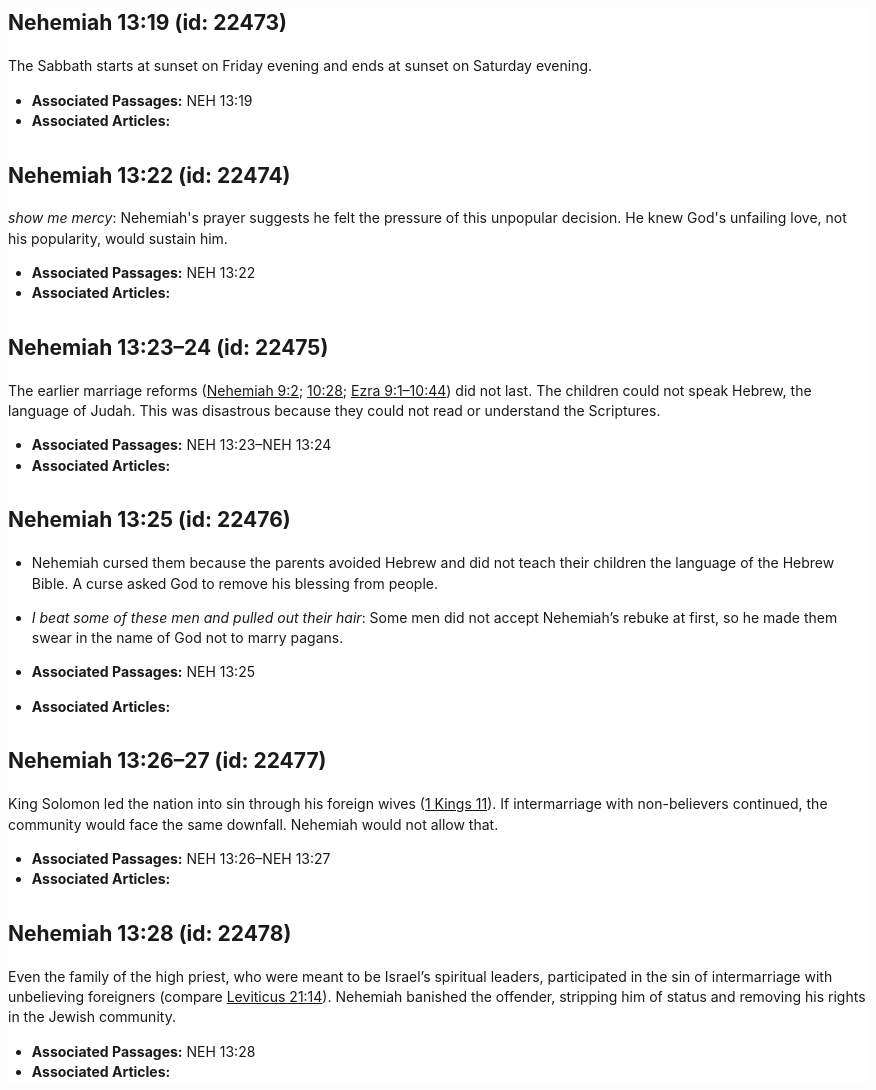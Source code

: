 ## Nehemiah 13:19 (id: 22473)

The Sabbath starts at sunset on Friday evening and ends at sunset on Saturday evening.

* **Associated Passages:** NEH 13:19
* **Associated Articles:** 

## Nehemiah 13:22 (id: 22474)

*show me mercy*: Nehemiah's prayer suggests he felt the pressure of this unpopular decision. He knew God's unfailing love, not his popularity, would sustain him.

* **Associated Passages:** NEH 13:22
* **Associated Articles:** 

## Nehemiah 13:23–24 (id: 22475)

The earlier marriage reforms ([Nehemiah 9:2](https://ref.ly/Neh9:2); [10:28](https://ref.ly/Neh10:28); [Ezra 9:1–10:44](https://ref.ly/Ezra9:1-Ezra10:44)) did not last. The children could not speak Hebrew, the language of Judah. This was disastrous because they could not read or understand the Scriptures.

* **Associated Passages:** NEH 13:23–NEH 13:24
* **Associated Articles:** 

## Nehemiah 13:25 (id: 22476)

* Nehemiah cursed them because the parents avoided Hebrew and did not teach their children the language of the Hebrew Bible. A curse asked God to remove his blessing from people.
* *I beat some of these men and pulled out their hair*: Some men did not accept Nehemiah’s rebuke at first, so he made them swear in the name of God not to marry pagans.

* **Associated Passages:** NEH 13:25
* **Associated Articles:** 

## Nehemiah 13:26–27 (id: 22477)

King Solomon led the nation into sin through his foreign wives ([1 Kings 11](https://ref.ly/1Kgs11:1-1Kgs11:43)). If intermarriage with non\-believers continued, the community would face the same downfall. Nehemiah would not allow that.

* **Associated Passages:** NEH 13:26–NEH 13:27
* **Associated Articles:** 

## Nehemiah 13:28 (id: 22478)

Even the family of the high priest, who were meant to be Israel’s spiritual leaders, participated in the sin of intermarriage with unbelieving foreigners (compare [Leviticus 21:14](https://ref.ly/Lev21:14)). Nehemiah banished the offender, stripping him of status and removing his rights in the Jewish community.

* **Associated Passages:** NEH 13:28
* **Associated Articles:** 
